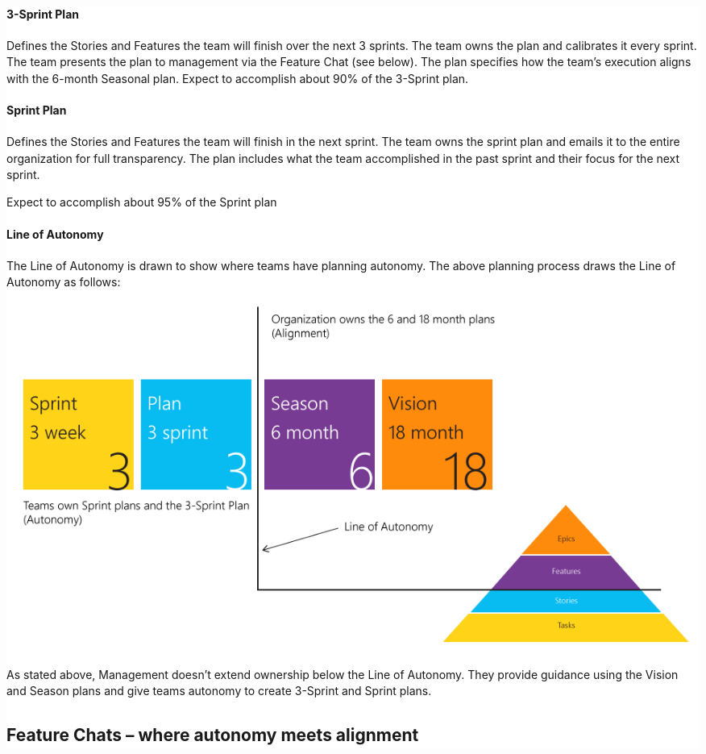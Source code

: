 #### 3-Sprint Plan

Defines the Stories and Features the team will finish over the next 3
sprints. The team owns the plan and calibrates it every sprint. The team
presents the plan to management via the Feature Chat (see below). The
plan specifies how the team’s execution aligns with the 6-month Seasonal
plan. Expect to accomplish about 90% of the 3-Sprint plan.

#### Sprint Plan

Defines the Stories and Features the team will finish in the next
sprint. The team owns the sprint plan and emails it to the entire
organization for full transparency. The plan includes what the team
accomplished in the past sprint and their focus for the next sprint.

Expect to accomplish about 95% of the Sprint plan

#### Line of Autonomy

The Line of Autonomy is drawn to show where teams have planning
autonomy. The above planning process draws the Line of Autonomy as
follows:

![](../_img/AgileScaledGraph-4.png)

As stated above, Management doesn’t extend ownership below the Line of
Autonomy. They provide guidance using the Vision and Season plans and
give teams autonomy to create 3-Sprint and Sprint plans.

## Feature Chats – where autonomy meets alignment
